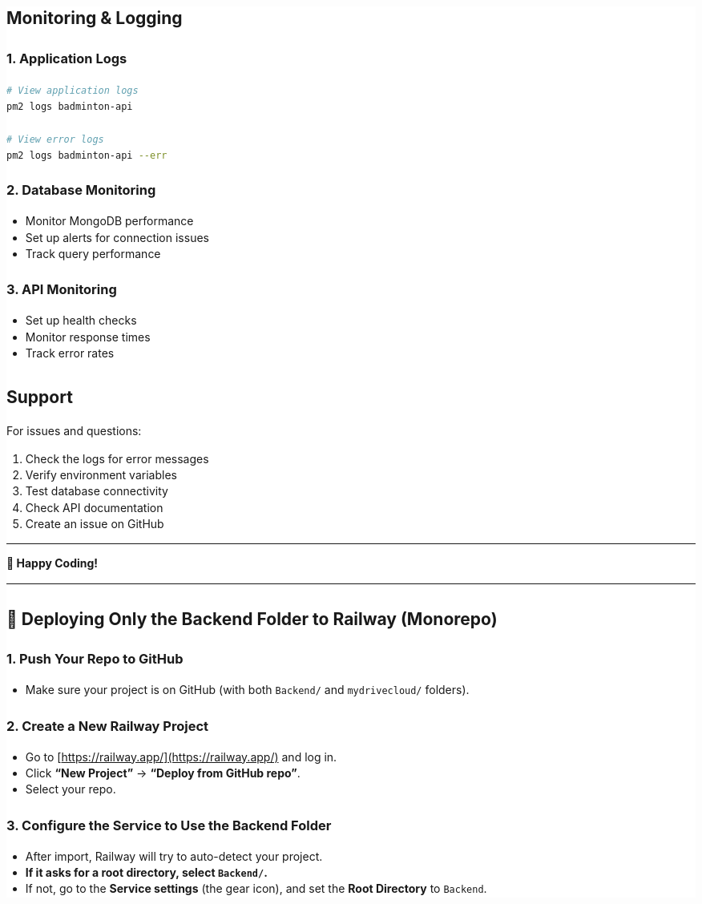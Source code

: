 ## Monitoring & Logging

### 1. Application Logs
```bash
# View application logs
pm2 logs badminton-api

# View error logs
pm2 logs badminton-api --err
```

### 2. Database Monitoring
- Monitor MongoDB performance
- Set up alerts for connection issues
- Track query performance

### 3. API Monitoring
- Set up health checks
- Monitor response times
- Track error rates

## Support

For issues and questions:
1. Check the logs for error messages
2. Verify environment variables
3. Test database connectivity
4. Check API documentation
5. Create an issue on GitHub

---

**🏸 Happy Coding!** 

---

## 🚀 **Deploying Only the Backend Folder to Railway (Monorepo)**

### 1. **Push Your Repo to GitHub**
- Make sure your project is on GitHub (with both `Backend/` and `mydrivecloud/` folders).

### 2. **Create a New Railway Project**
- Go to [https://railway.app/](https://railway.app/) and log in.
- Click **“New Project”** → **“Deploy from GitHub repo”**.
- Select your repo.

### 3. **Configure the Service to Use the Backend Folder**
- After import, Railway will try to auto-detect your project.
- **If it asks for a root directory, select `Backend/`.**
- If not, go to the **Service settings** (the gear icon), and set the **Root Directory** to `Backend`.
